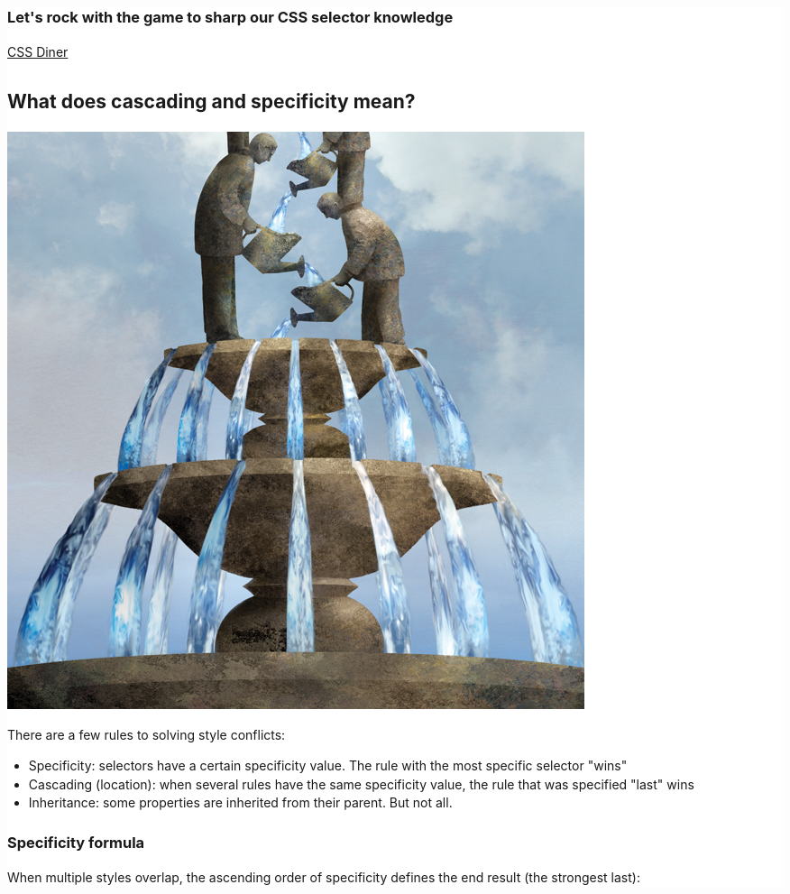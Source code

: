 ### Let's rock with the game to sharp our CSS selector knowledge
[CSS Diner](https://flukeout.github.io/)


## What does cascading and specificity mean?
![Cascading](images/cascading.jpg)

There are a few rules to solving style conflicts:

- Specificity: selectors have a certain specificity value. The rule with the most specific selector "wins"
- Cascading (location): when several rules have the same specificity value, the rule that was specified "last" wins
- Inheritance: some properties are inherited from their parent. But not all.

### Specificity formula
When multiple styles overlap, the ascending order of specificity defines the end result (the strongest last):
